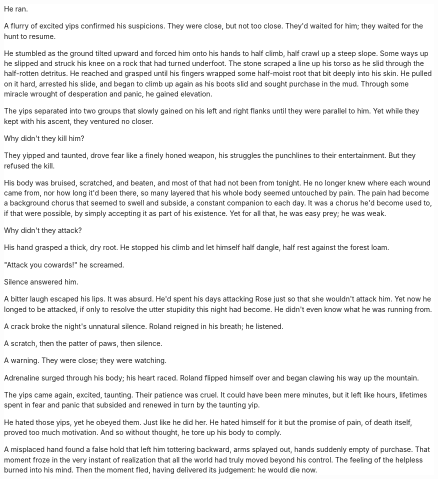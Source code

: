 He ran.

A flurry of excited yips confirmed his suspicions. They were close, but not too close. They'd waited for him; they waited for the hunt to resume.

He stumbled as the ground tilted upward and forced him onto his hands to half climb, half crawl up a steep slope. Some ways up he slipped and struck his knee on a rock that had turned underfoot. The stone scraped a line up his torso as he slid through the half-rotten detritus. He reached and grasped until his fingers wrapped some half-moist root that bit deeply into his skin. He pulled on it hard, arrested his slide, and began to climb up again as his boots slid and sought purchase in the mud. Through some miracle wrought of desperation and panic, he gained elevation.

The yips separated into two groups that slowly gained on his left and right flanks until they were parallel to him. Yet while they kept with his ascent, they ventured no closer.

Why didn't they kill him?

They yipped and taunted, drove fear like a finely honed weapon, his struggles the punchlines to their entertainment. But they refused the kill.

His body was bruised, scratched, and beaten, and most of that had not been from tonight. He no longer knew where each wound came from, nor how long it'd been there, so many layered that his whole body seemed untouched by pain. The pain had become a background chorus that seemed to swell and subside, a constant companion to each day. It was a chorus he'd become used to, if that were possible, by simply accepting it as part of his existence. Yet for all that, he was easy prey; he was weak.

Why didn't they attack?

His hand grasped a thick, dry root. He stopped his climb and let himself half dangle, half rest against the forest loam.

"Attack you cowards!" he screamed.

Silence answered him.

A bitter laugh escaped his lips. It was absurd. He'd spent his days attacking Rose just so that she wouldn't attack him. Yet now he longed to be attacked, if only to resolve the utter stupidity this night had become. He didn't even know what he was running from.

A crack broke the night's unnatural silence. Roland reigned in his breath; he listened.

A scratch, then the patter of paws, then silence.

A warning. They were close; they were watching.

Adrenaline surged through his body; his heart raced. Roland flipped himself over and began clawing his way up the mountain.

The yips came again, excited, taunting. Their patience was cruel. It could have been mere minutes, but it left like hours, lifetimes spent in fear and panic that subsided and renewed in turn by the taunting yip.

He hated those yips, yet he obeyed them. Just like he did her. He hated himself for it but the promise of pain, of death itself, proved too much motivation. And so without thought, he tore up his body to comply.

A misplaced hand found a false hold that left him tottering backward, arms splayed out, hands suddenly empty of purchase. That moment froze in the very instant of realization that all the world had truly moved beyond his control. The feeling of the helpless burned into his mind. Then the moment fled, having delivered its judgement: he would die now.
